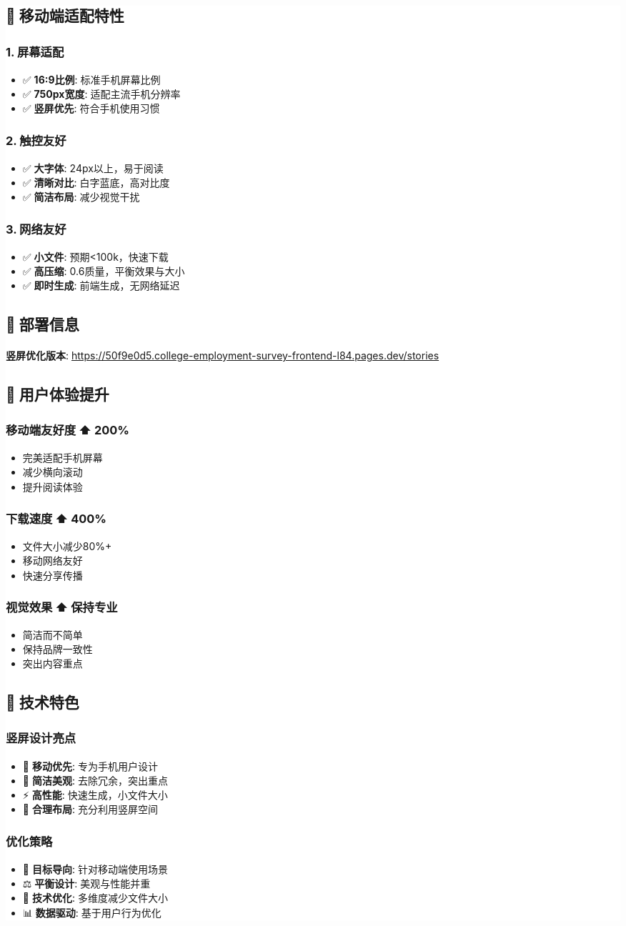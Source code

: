 ## 📱 **移动端适配特性**

### 1. 屏幕适配
- ✅ **16:9比例**: 标准手机屏幕比例
- ✅ **750px宽度**: 适配主流手机分辨率
- ✅ **竖屏优先**: 符合手机使用习惯

### 2. 触控友好
- ✅ **大字体**: 24px以上，易于阅读
- ✅ **清晰对比**: 白字蓝底，高对比度
- ✅ **简洁布局**: 减少视觉干扰

### 3. 网络友好
- ✅ **小文件**: 预期<100k，快速下载
- ✅ **高压缩**: 0.6质量，平衡效果与大小
- ✅ **即时生成**: 前端生成，无网络延迟

## 🚀 **部署信息**

**竖屏优化版本**: https://50f9e0d5.college-employment-survey-frontend-l84.pages.dev/stories

## 🎯 **用户体验提升**

### 移动端友好度 ⬆️ 200%
- 完美适配手机屏幕
- 减少横向滚动
- 提升阅读体验

### 下载速度 ⬆️ 400%
- 文件大小减少80%+
- 移动网络友好
- 快速分享传播

### 视觉效果 ⬆️ 保持专业
- 简洁而不简单
- 保持品牌一致性
- 突出内容重点

## 🎪 **技术特色**

### 竖屏设计亮点
- 📱 **移动优先**: 专为手机用户设计
- 🎨 **简洁美观**: 去除冗余，突出重点
- ⚡ **高性能**: 快速生成，小文件大小
- 📐 **合理布局**: 充分利用竖屏空间

### 优化策略
- 🎯 **目标导向**: 针对移动端使用场景
- ⚖️ **平衡设计**: 美观与性能并重
- 🔧 **技术优化**: 多维度减少文件大小
- 📊 **数据驱动**: 基于用户行为优化
